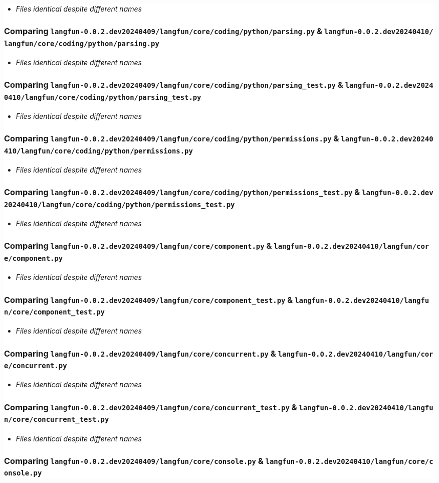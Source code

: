  * *Files identical despite different names*

### Comparing `langfun-0.0.2.dev20240409/langfun/core/coding/python/parsing.py` & `langfun-0.0.2.dev20240410/langfun/core/coding/python/parsing.py`

 * *Files identical despite different names*

### Comparing `langfun-0.0.2.dev20240409/langfun/core/coding/python/parsing_test.py` & `langfun-0.0.2.dev20240410/langfun/core/coding/python/parsing_test.py`

 * *Files identical despite different names*

### Comparing `langfun-0.0.2.dev20240409/langfun/core/coding/python/permissions.py` & `langfun-0.0.2.dev20240410/langfun/core/coding/python/permissions.py`

 * *Files identical despite different names*

### Comparing `langfun-0.0.2.dev20240409/langfun/core/coding/python/permissions_test.py` & `langfun-0.0.2.dev20240410/langfun/core/coding/python/permissions_test.py`

 * *Files identical despite different names*

### Comparing `langfun-0.0.2.dev20240409/langfun/core/component.py` & `langfun-0.0.2.dev20240410/langfun/core/component.py`

 * *Files identical despite different names*

### Comparing `langfun-0.0.2.dev20240409/langfun/core/component_test.py` & `langfun-0.0.2.dev20240410/langfun/core/component_test.py`

 * *Files identical despite different names*

### Comparing `langfun-0.0.2.dev20240409/langfun/core/concurrent.py` & `langfun-0.0.2.dev20240410/langfun/core/concurrent.py`

 * *Files identical despite different names*

### Comparing `langfun-0.0.2.dev20240409/langfun/core/concurrent_test.py` & `langfun-0.0.2.dev20240410/langfun/core/concurrent_test.py`

 * *Files identical despite different names*

### Comparing `langfun-0.0.2.dev20240409/langfun/core/console.py` & `langfun-0.0.2.dev20240410/langfun/core/console.py`
